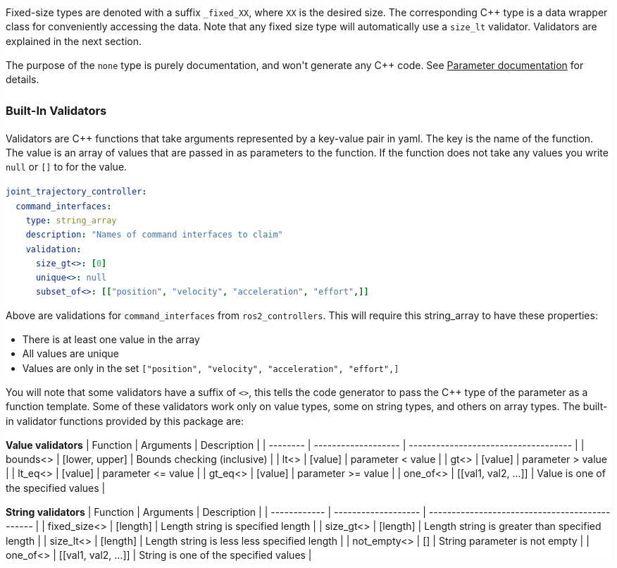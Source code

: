 Fixed-size types are denoted with a suffix `_fixed_XX`, where `XX` is the desired size.
The corresponding C++ type is a data wrapper class for conveniently accessing the data.
Note that any fixed size type will automatically use a `size_lt` validator. Validators are explained in the next section.

The purpose of the `none` type is purely documentation, and won't generate any C++ code. See [Parameter documentation](#parameter-documentation) for details.

### Built-In Validators
Validators are C++ functions that take arguments represented by a key-value pair in yaml.
The key is the name of the function.
The value is an array of values that are passed in as parameters to the function.
If the function does not take any values you write `null` or `[]` to for the value.

```yaml
joint_trajectory_controller:
  command_interfaces:
    type: string_array
    description: "Names of command interfaces to claim"
    validation:
      size_gt<>: [0]
      unique<>: null
      subset_of<>: [["position", "velocity", "acceleration", "effort",]]
```

Above are validations for `command_interfaces` from `ros2_controllers`.
This will require this string_array to have these properties:

* There is at least one value in the array
* All values are unique
* Values are only in the set `["position", "velocity", "acceleration", "effort",]`

You will note that some validators have a suffix of `<>`, this tells the code generator to pass the C++ type of the parameter as a function template.
Some of these validators work only on value types, some on string types, and others on array types.
The built-in validator functions provided by this package are:

**Value validators**
| Function | Arguments           | Description                          |
| -------- | ------------------- | ------------------------------------ |
| bounds<> | [lower, upper]      | Bounds checking (inclusive)          |
| lt<>     | [value]             | parameter < value                    |
| gt<>     | [value]             | parameter > value                    |
| lt_eq<>  | [value]             | parameter <= value                   |
| gt_eq<>  | [value]             | parameter >= value                   |
| one_of<> | [[val1, val2, ...]] | Value is one of the specified values |

**String validators**
| Function     | Arguments           | Description                                    |
| ------------ | ------------------- | ---------------------------------------------- |
| fixed_size<> | [length]            | Length string is specified length              |
| size_gt<>    | [length]            | Length string is greater than specified length |
| size_lt<>    | [length]            | Length string is less less specified length    |
| not_empty<>  | []                  | String parameter is not empty                  |
| one_of<>     | [[val1, val2, ...]] | String is one of the specified values          |
